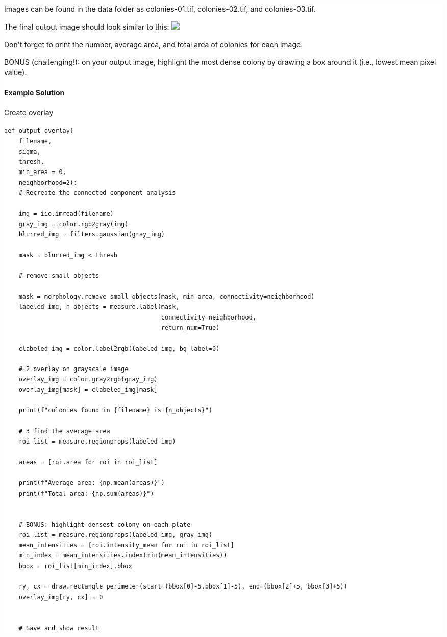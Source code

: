 Images can be found in the data folder as colonies-01.tif, colonies-02.tif, and colonies-03.tif.


The final output image should look similar to this: 
![](https://hackmd.io/_uploads/r1XXQCoL2.png)

Don't forget to print the number, average area, and total area of colonies for each image.


BONUS (challenging!): on your output image, highlight the most dense colony by drawing a box around it (i.e., lowest mean pixel value).




#### Example Solution
Create overlay
```python=
def output_overlay(
    filename, 
    sigma,
    thresh,
    min_area = 0,
    neighborhood=2):
    # Recreate the connected component analysis
    
    img = iio.imread(filename)
    gray_img = color.rgb2gray(img)
    blurred_img = filters.gaussian(gray_img)
    
    mask = blurred_img < thresh
    
    # remove small objects
    
    mask = morphology.remove_small_objects(mask, min_area, connectivity=neighborhood)
    labeled_img, n_objects = measure.label(mask,
                                           connectivity=neighborhood, 
                                           return_num=True)
    
    clabeled_img = color.label2rgb(labeled_img, bg_label=0)
    
    # 2 overlay on grayscale image
    overlay_img = color.gray2rgb(gray_img)
    overlay_img[mask] = clabeled_img[mask]
    
    print(f"colonies found in {filename} is {n_objects}")
    
    # 3 find the average area
    roi_list = measure.regionprops(labeled_img)
    
    areas = [roi.area for roi in roi_list]
    
    print(f"Average area: {np.mean(areas)}")
    print(f"Total area: {np.sum(areas)}")
    
    
    # BONUS: highlight densest colony on each plate
    roi_list = measure.regionprops(labeled_img, gray_img)
    mean_intensities = [roi.intensity_mean for roi in roi_list]
    min_index = mean_intensities.index(min(mean_intensities))
    bbox = roi_list[min_index].bbox
    
    ry, cx = draw.rectangle_perimeter(start=(bbox[0]-5,bbox[1]-5), end=(bbox[2]+5, bbox[3]+5))
    overlay_img[ry, cx] = 0
    
    
    # Save and show result
```